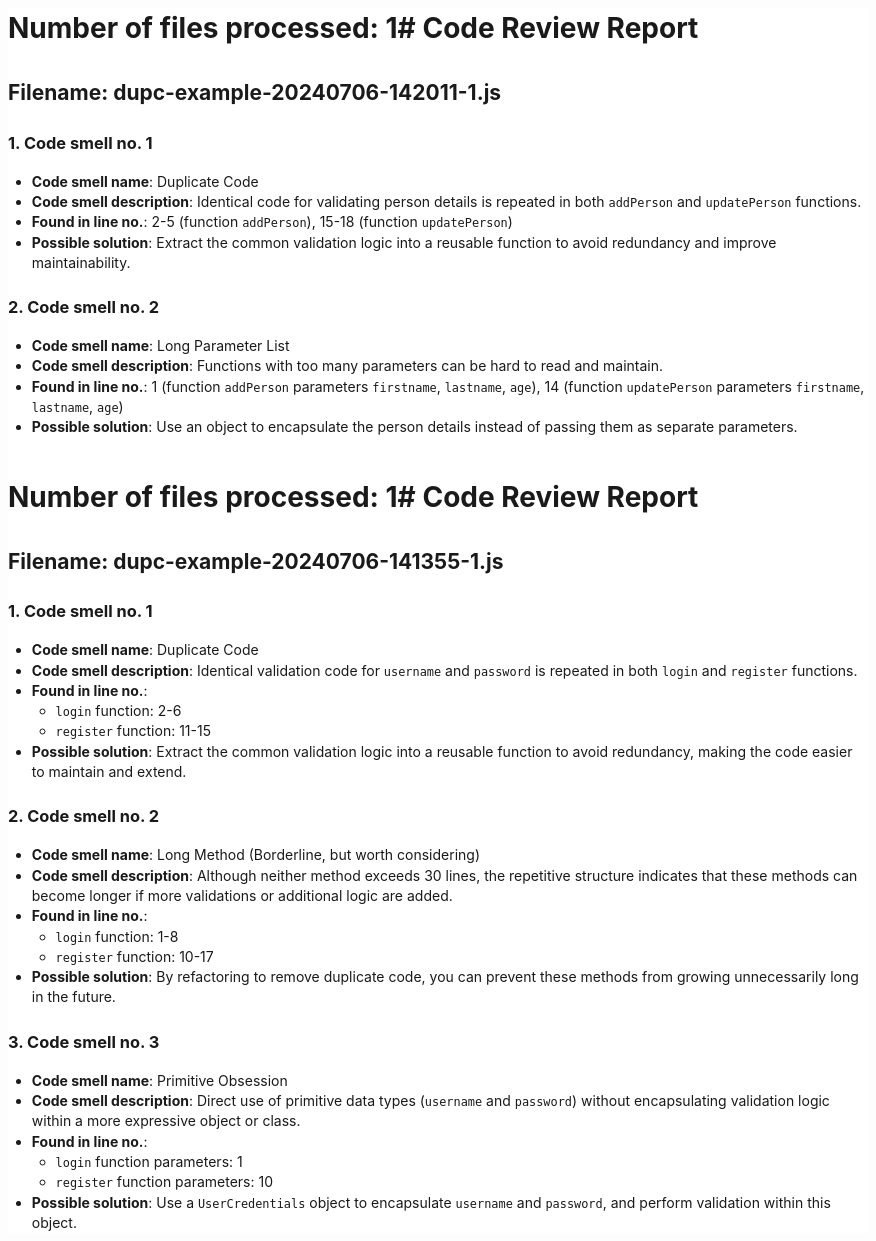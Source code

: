 # Number of files processed: 1# Code Review Report

## Filename: dupc-example-20240706-142011-1.js

### 1. Code smell no. 1
- **Code smell name**: Duplicate Code
- **Code smell description**: Identical code for validating person details is repeated in both `addPerson` and `updatePerson` functions.
- **Found in line no.**: 2-5 (function `addPerson`), 15-18 (function `updatePerson`)
- **Possible solution**: Extract the common validation logic into a reusable function to avoid redundancy and improve maintainability.

### 2. Code smell no. 2
- **Code smell name**: Long Parameter List
- **Code smell description**: Functions with too many parameters can be hard to read and maintain.
- **Found in line no.**: 1 (function `addPerson` parameters `firstname`, `lastname`, `age`), 14 (function `updatePerson` parameters `firstname`, `lastname`, `age`)
- **Possible solution**: Use an object to encapsulate the person details instead of passing them as separate parameters.

# Number of files processed: 1# Code Review Report

## Filename: dupc-example-20240706-141355-1.js

### 1. Code smell no. 1
- **Code smell name**: Duplicate Code
- **Code smell description**: Identical validation code for `username` and `password` is repeated in both `login` and `register` functions.
- **Found in line no.**: 
  - `login` function: 2-6
  - `register` function: 11-15
- **Possible solution**: Extract the common validation logic into a reusable function to avoid redundancy, making the code easier to maintain and extend.

### 2. Code smell no. 2
- **Code smell name**: Long Method (Borderline, but worth considering)
- **Code smell description**: Although neither method exceeds 30 lines, the repetitive structure indicates that these methods can become longer if more validations or additional logic are added.
- **Found in line no.**: 
  - `login` function: 1-8
  - `register` function: 10-17
- **Possible solution**: By refactoring to remove duplicate code, you can prevent these methods from growing unnecessarily long in the future.

### 3. Code smell no. 3
- **Code smell name**: Primitive Obsession
- **Code smell description**: Direct use of primitive data types (`username` and `password`) without encapsulating validation logic within a more expressive object or class.
- **Found in line no.**:
  - `login` function parameters: 1
  - `register` function parameters: 10
- **Possible solution**: Use a `UserCredentials` object to encapsulate `username` and `password`, and perform validation within this object.
